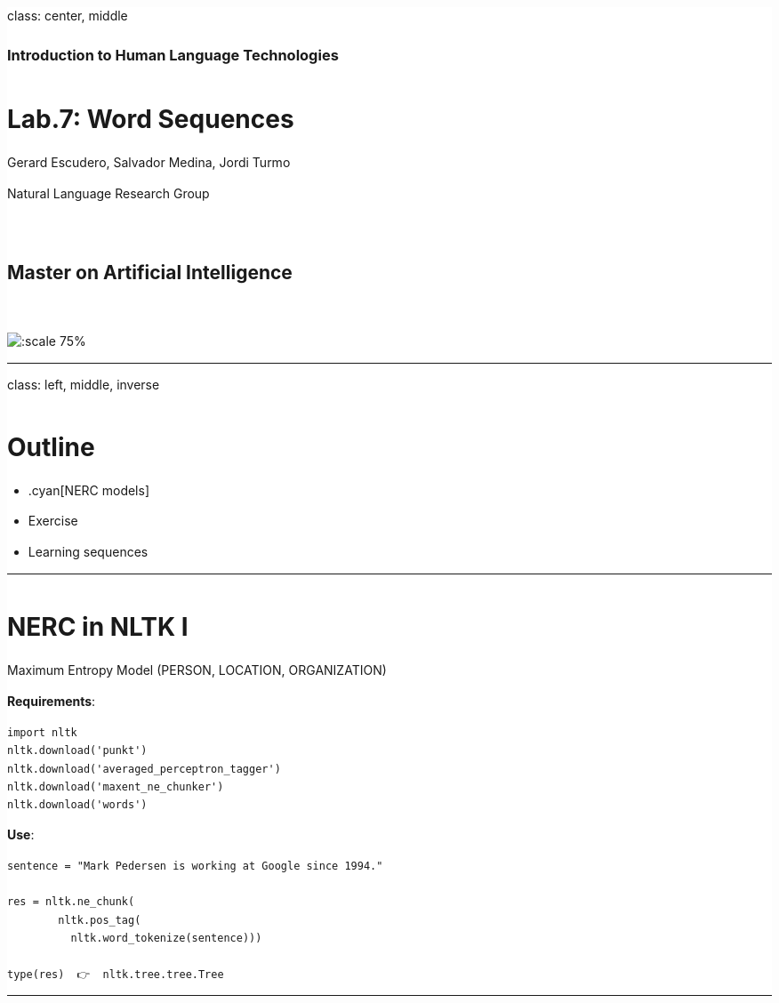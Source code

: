 class: center, middle

### Introduction to Human Language Technologies

# Lab.7: Word Sequences

Gerard Escudero, Salvador Medina, Jordi Turmo

Natural Language Research Group

<br>

## Master on Artificial Intelligence

<br>

![:scale 75%](fib.png)

---
class: left, middle, inverse

# Outline

* .cyan[NERC models]

* Exercise

* Learning sequences

---

# NERC in NLTK I

Maximum Entropy Model (PERSON, LOCATION, ORGANIZATION)

**Requirements**:

```python3
import nltk
nltk.download('punkt')
nltk.download('averaged_perceptron_tagger')
nltk.download('maxent_ne_chunker')
nltk.download('words')
```

**Use**:

```python3
sentence = "Mark Pedersen is working at Google since 1994."

res = nltk.ne_chunk(
        nltk.pos_tag(
          nltk.word_tokenize(sentence)))

type(res)  👉  nltk.tree.tree.Tree
```

---